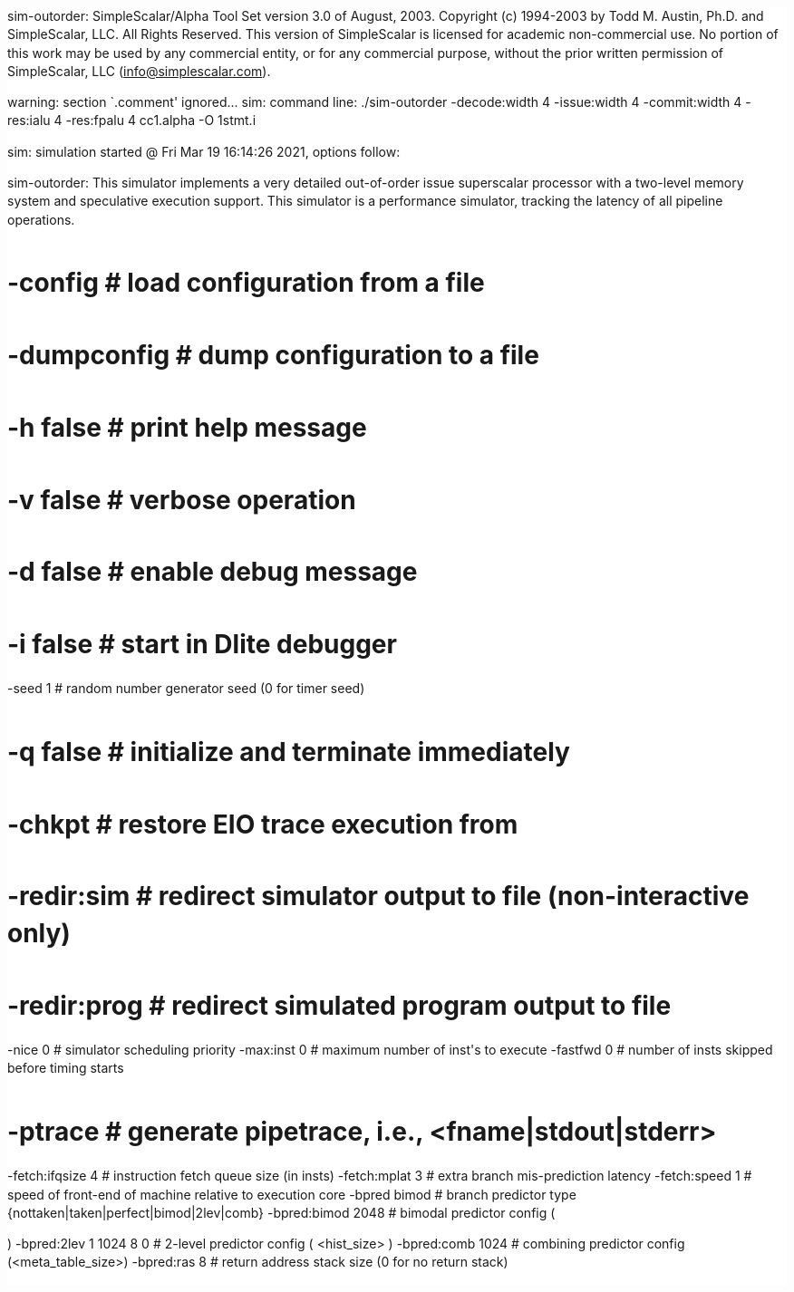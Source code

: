 sim-outorder: SimpleScalar/Alpha Tool Set version 3.0 of August, 2003.
Copyright (c) 1994-2003 by Todd M. Austin, Ph.D. and SimpleScalar, LLC.
All Rights Reserved. This version of SimpleScalar is licensed for academic
non-commercial use.  No portion of this work may be used by any commercial
entity, or for any commercial purpose, without the prior written permission
of SimpleScalar, LLC (info@simplescalar.com).

warning: section `.comment' ignored...
sim: command line: ./sim-outorder -decode:width 4 -issue:width 4 -commit:width 4 -res:ialu 4 -res:fpalu 4 cc1.alpha -O 1stmt.i 

sim: simulation started @ Fri Mar 19 16:14:26 2021, options follow:

sim-outorder: This simulator implements a very detailed out-of-order issue
superscalar processor with a two-level memory system and speculative
execution support.  This simulator is a performance simulator, tracking the
latency of all pipeline operations.

# -config                     # load configuration from a file
# -dumpconfig                 # dump configuration to a file
# -h                    false # print help message    
# -v                    false # verbose operation     
# -d                    false # enable debug message  
# -i                    false # start in Dlite debugger
-seed                       1 # random number generator seed (0 for timer seed)
# -q                    false # initialize and terminate immediately
# -chkpt               <null> # restore EIO trace execution from <fname>
# -redir:sim           <null> # redirect simulator output to file (non-interactive only)
# -redir:prog          <null> # redirect simulated program output to file
-nice                       0 # simulator scheduling priority
-max:inst                   0 # maximum number of inst's to execute
-fastfwd                    0 # number of insts skipped before timing starts
# -ptrace              <null> # generate pipetrace, i.e., <fname|stdout|stderr> <range>
-fetch:ifqsize              4 # instruction fetch queue size (in insts)
-fetch:mplat                3 # extra branch mis-prediction latency
-fetch:speed                1 # speed of front-end of machine relative to execution core
-bpred                  bimod # branch predictor type {nottaken|taken|perfect|bimod|2lev|comb}
-bpred:bimod     2048 # bimodal predictor config (<table size>)
-bpred:2lev      1 1024 8 0 # 2-level predictor config (<l1size> <l2size> <hist_size> <xor>)
-bpred:comb      1024 # combining predictor config (<meta_table_size>)
-bpred:ras                  8 # return address stack size (0 for no return stack)